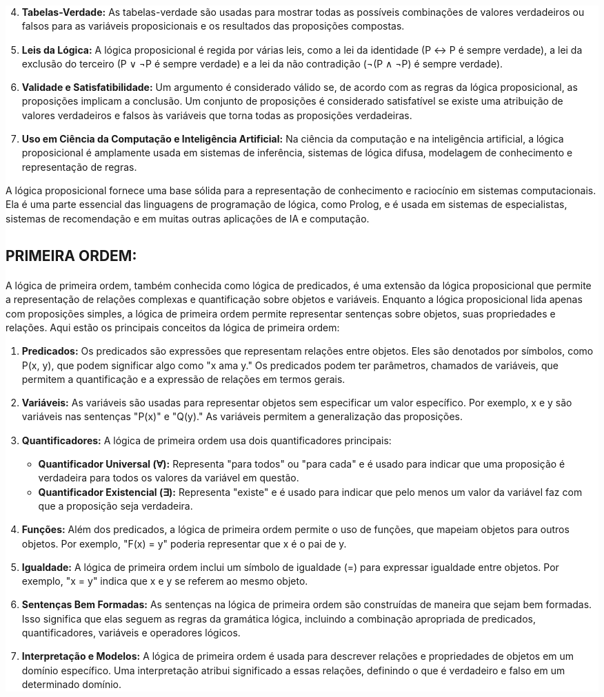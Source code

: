 4. **Tabelas-Verdade:** As tabelas-verdade são usadas para mostrar todas as possíveis combinações de valores verdadeiros ou falsos para as variáveis proposicionais e os resultados das proposições compostas.

5. **Leis da Lógica:** A lógica proposicional é regida por várias leis, como a lei da identidade (P ↔ P é sempre verdade), a lei da exclusão do terceiro (P ∨ ¬P é sempre verdade) e a lei da não contradição (¬(P ∧ ¬P) é sempre verdade).

6. **Validade e Satisfatibilidade:** Um argumento é considerado válido se, de acordo com as regras da lógica proposicional, as proposições implicam a conclusão. Um conjunto de proposições é considerado satisfatível se existe uma atribuição de valores verdadeiros e falsos às variáveis que torna todas as proposições verdadeiras.

7. **Uso em Ciência da Computação e Inteligência Artificial:** Na ciência da computação e na inteligência artificial, a lógica proposicional é amplamente usada em sistemas de inferência, sistemas de lógica difusa, modelagem de conhecimento e representação de regras.

A lógica proposicional fornece uma base sólida para a representação de conhecimento e raciocínio em sistemas computacionais. Ela é uma parte essencial das linguagens de programação de lógica, como Prolog, e é usada em sistemas de especialistas, sistemas de recomendação e em muitas outras aplicações de IA e computação.

## PRIMEIRA ORDEM:
A lógica de primeira ordem, também conhecida como lógica de predicados, é uma extensão da lógica proposicional que permite a representação de relações complexas e quantificação sobre objetos e variáveis. Enquanto a lógica proposicional lida apenas com proposições simples, a lógica de primeira ordem permite representar sentenças sobre objetos, suas propriedades e relações. Aqui estão os principais conceitos da lógica de primeira ordem:

1. **Predicados:** Os predicados são expressões que representam relações entre objetos. Eles são denotados por símbolos, como P(x, y), que podem significar algo como "x ama y." Os predicados podem ter parâmetros, chamados de variáveis, que permitem a quantificação e a expressão de relações em termos gerais.

2. **Variáveis:** As variáveis são usadas para representar objetos sem especificar um valor específico. Por exemplo, x e y são variáveis nas sentenças "P(x)" e "Q(y)." As variáveis permitem a generalização das proposições.

3. **Quantificadores:** A lógica de primeira ordem usa dois quantificadores principais:
   - **Quantificador Universal (∀):** Representa "para todos" ou "para cada" e é usado para indicar que uma proposição é verdadeira para todos os valores da variável em questão.
   - **Quantificador Existencial (∃):** Representa "existe" e é usado para indicar que pelo menos um valor da variável faz com que a proposição seja verdadeira.

4. **Funções:** Além dos predicados, a lógica de primeira ordem permite o uso de funções, que mapeiam objetos para outros objetos. Por exemplo, "F(x) = y" poderia representar que x é o pai de y.

5. **Igualdade:** A lógica de primeira ordem inclui um símbolo de igualdade (=) para expressar igualdade entre objetos. Por exemplo, "x = y" indica que x e y se referem ao mesmo objeto.

6. **Sentenças Bem Formadas:** As sentenças na lógica de primeira ordem são construídas de maneira que sejam bem formadas. Isso significa que elas seguem as regras da gramática lógica, incluindo a combinação apropriada de predicados, quantificadores, variáveis e operadores lógicos.

7. **Interpretação e Modelos:** A lógica de primeira ordem é usada para descrever relações e propriedades de objetos em um domínio específico. Uma interpretação atribui significado a essas relações, definindo o que é verdadeiro e falso em um determinado domínio.
